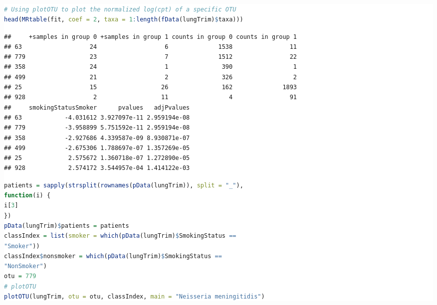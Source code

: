 
``` r
# Using plotOTU to plot the normalized log(cpt) of a specific OTU
head(MRtable(fit, coef = 2, taxa = 1:length(fData(lungTrim)$taxa)))
```

    ##     +samples in group 0 +samples in group 1 counts in group 0 counts in group 1
    ## 63                   24                   6              1538                11
    ## 779                  23                   7              1512                22
    ## 358                  24                   1               390                 1
    ## 499                  21                   2               326                 2
    ## 25                   15                  26               162              1893
    ## 928                   2                  11                 4                91
    ##     smokingStatusSmoker      pvalues   adjPvalues
    ## 63            -4.031612 3.927097e-11 2.959194e-08
    ## 779           -3.958899 5.751592e-11 2.959194e-08
    ## 358           -2.927686 4.339587e-09 8.930871e-07
    ## 499           -2.675306 1.788697e-07 1.357269e-05
    ## 25             2.575672 1.360718e-07 1.272890e-05
    ## 928            2.574172 3.544957e-04 1.414122e-03

``` r
patients = sapply(strsplit(rownames(pData(lungTrim)), split = "_"),
function(i) {
i[3]
})
pData(lungTrim)$patients = patients
classIndex = list(smoker = which(pData(lungTrim)$SmokingStatus ==
"Smoker"))
classIndex$nonsmoker = which(pData(lungTrim)$SmokingStatus ==
"NonSmoker")
otu = 779
# plotOTU
plotOTU(lungTrim, otu = otu, classIndex, main = "Neisseria meningitidis")
```
